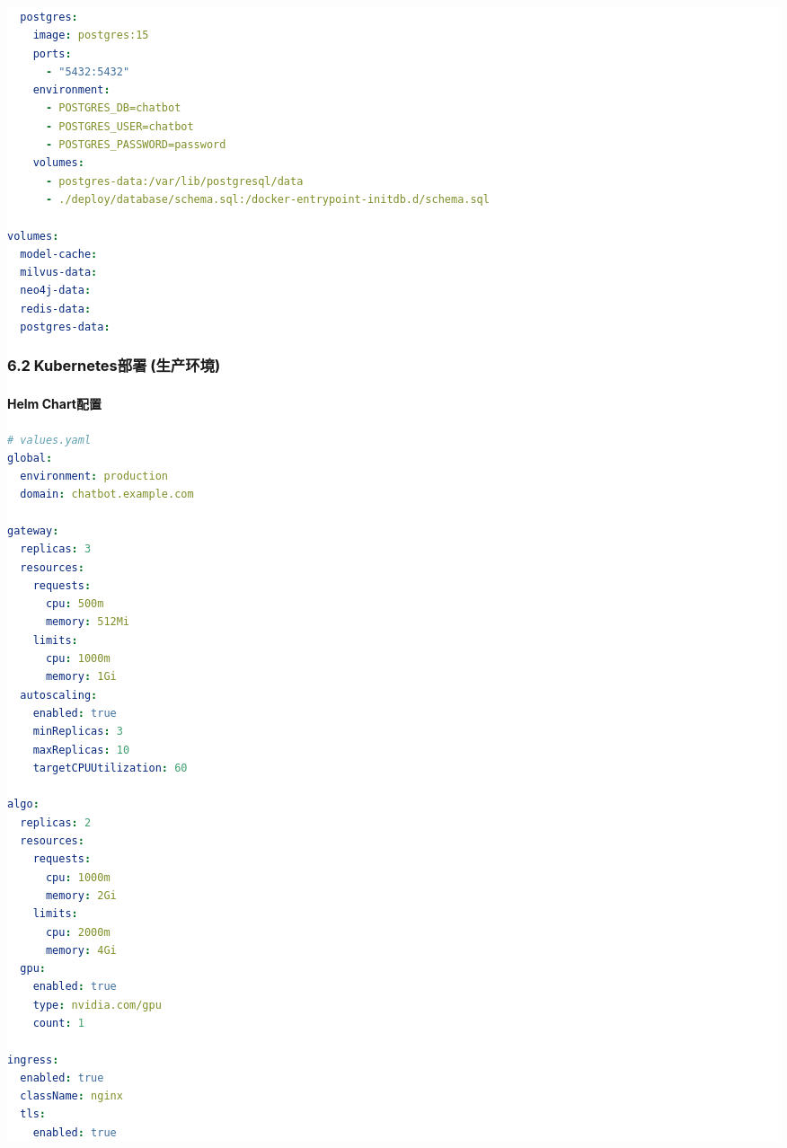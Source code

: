 ```yaml
  postgres:
    image: postgres:15
    ports:
      - "5432:5432"
    environment:
      - POSTGRES_DB=chatbot
      - POSTGRES_USER=chatbot
      - POSTGRES_PASSWORD=password
    volumes:
      - postgres-data:/var/lib/postgresql/data
      - ./deploy/database/schema.sql:/docker-entrypoint-initdb.d/schema.sql

volumes:
  model-cache:
  milvus-data:
  neo4j-data:
  redis-data:
  postgres-data:
```

### 6.2 Kubernetes部署 (生产环境)

#### Helm Chart配置
```yaml
# values.yaml
global:
  environment: production
  domain: chatbot.example.com

gateway:
  replicas: 3
  resources:
    requests:
      cpu: 500m
      memory: 512Mi
    limits:
      cpu: 1000m
      memory: 1Gi
  autoscaling:
    enabled: true
    minReplicas: 3
    maxReplicas: 10
    targetCPUUtilization: 60

algo:
  replicas: 2
  resources:
    requests:
      cpu: 1000m
      memory: 2Gi
    limits:
      cpu: 2000m
      memory: 4Gi
  gpu:
    enabled: true
    type: nvidia.com/gpu
    count: 1

ingress:
  enabled: true
  className: nginx
  tls:
    enabled: true
```